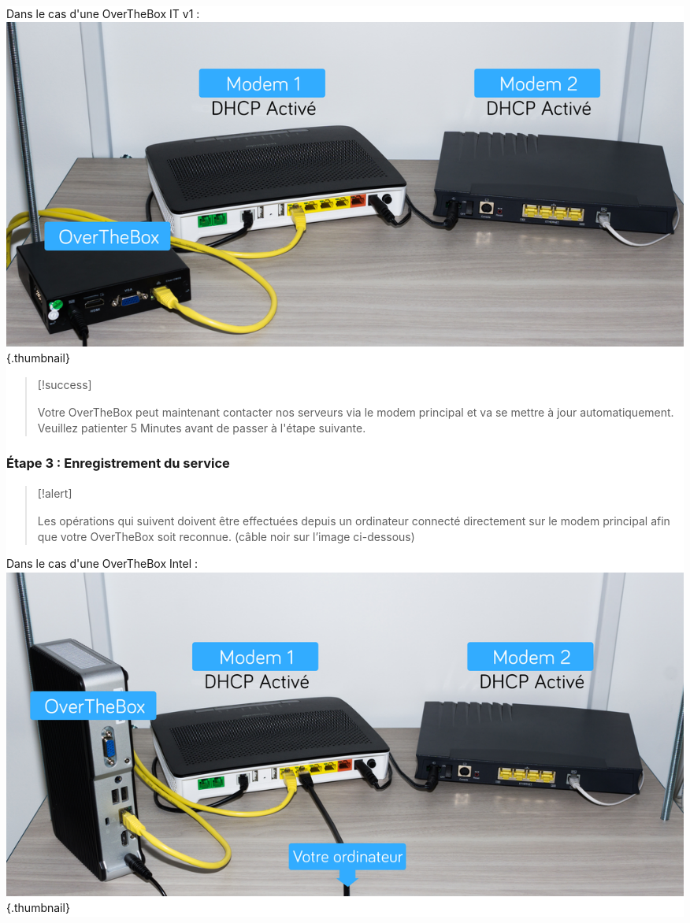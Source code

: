 Dans le cas d'une OverTheBox IT v1 :
![overthebox](images/installationV1-step2_OTBv2a.jpg){.thumbnail}

> [!success]
>
> Votre  OverTheBox  peut maintenant contacter nos serveurs via le modem principal et va se mettre à
> jour automatiquement. Veuillez patienter  5 Minutes  avant de passer à l'étape suivante.
>

### Étape 3 : Enregistrement du service

> [!alert]
>
> Les opérations qui suivent doivent être effectuées depuis un ordinateur
> connecté directement sur le modem principal  afin que votre  OverTheBox
> soit reconnue. (câble noir sur l’image ci-dessous)
>

Dans le cas d'une OverTheBox Intel :
![overthebox](images/installationV1-step3-1_OTBv1.jpg){.thumbnail}
